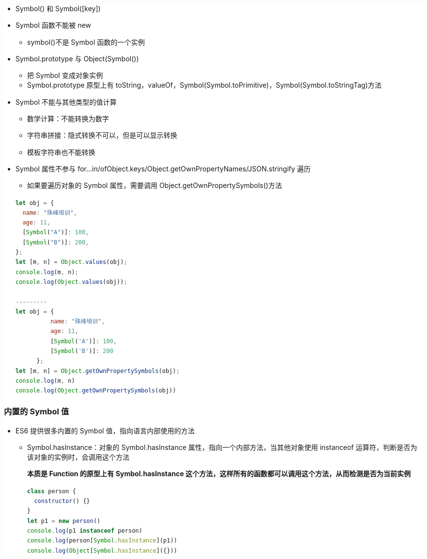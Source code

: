 - Symbol() 和 Symbol([key])

- Symbol 函数不能被 new

  - symbol()不是 Symbol 函数的一个实例

- Symbol.prototype 与 Object(Symbol())

  - 把 Symbol 变成对象实例
  - Symbol.prototype 原型上有 toString，valueOf，Symbol(Symbol.toPrimitive)，Symbol(Symbol.toStringTag)方法

- Symbol 不能与其他类型的值计算

  - 数学计算：不能转换为数字

  - 字符串拼接：隐式转换不可以，但是可以显示转换

  - 模板字符串也不能转换

- Symbol 属性不参与 for…in/ofObject.keys/Object.getOwnPropertyNames/JSON.stringify 遍历

  - 如果要遍历对象的 Symbol 属性，需要调用 Object.getOwnPropertySymbols()方法

  ```javascript
  let obj = {
    name: "珠峰培训",
    age: 11,
    [Symbol("A")]: 100,
    [Symbol("B")]: 200,
  };
  let [m, n] = Object.values(obj);
  console.log(m, n);
  console.log(Object.values(obj));

  ---------
  let obj = {
            name: "珠峰培训",
            age: 11,
            [Symbol('A')]: 100,
            [Symbol('B')]: 200
        };
  let [m, n] = Object.getOwnPropertySymbols(obj);
  console.log(m, n)
  console.log(Object.getOwnPropertySymbols(obj))
  ```

### 内置的 Symbol 值

- ES6 提供很多内置的 Symbol 值，指向语言内部使用的方法

  - Symbol.hasInstance：对象的 Symbol.hasInstance 属性，指向一个内部方法，当其他对象使用 instanceof 运算符，判断是否为该对象的实例时，会调用这个方法

    **本质是 Function 的原型上有 Symbol.hasInstance 这个方法，这样所有的函数都可以调用这个方法，从而检测是否为当前实例**

    ```javascript
    class person {
      constructor() {}
    }
    let p1 = new person()
    console.log(p1 instanceof person)
    console.log(person[Symbol.hasInstance](p1))
    console.log(Object[Symbol.hasInstance]({}))
    ```


  [Symbol()]: 100,
  [x]: 100,
  [n]: 100,